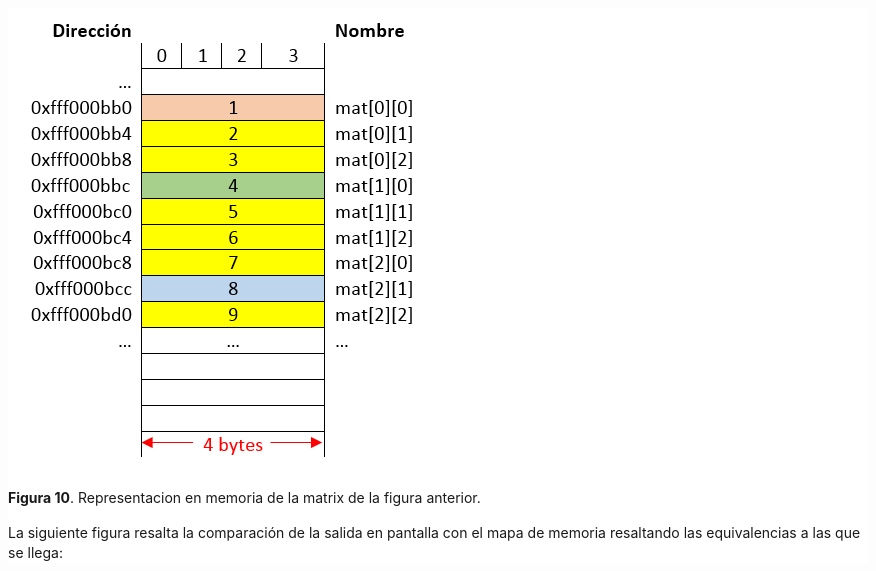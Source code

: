 ![matrix_10](./imagenes/ejercicio_matrix_mem.png)

**Figura 10**. Representacion en memoria de la matrix de la figura anterior.

La siguiente figura resalta la comparación de la salida en pantalla con el mapa de memoria resaltando las equivalencias a las que se llega:
